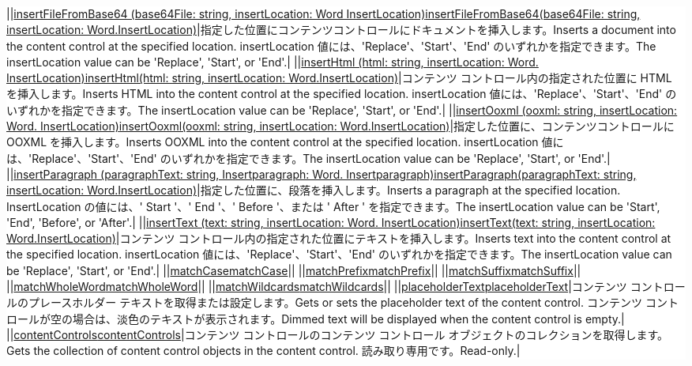 ||[<span data-ttu-id="0046d-211">insertFileFromBase64 (base64File: string, insertLocation: Word InsertLocation)</span><span class="sxs-lookup"><span data-stu-id="0046d-211">insertFileFromBase64(base64File: string, insertLocation: Word.InsertLocation)</span></span>](/javascript/api/word/word.contentcontrol#insertfilefrombase64-base64file--insertlocation-)|<span data-ttu-id="0046d-212">指定した位置にコンテンツコントロールにドキュメントを挿入します。</span><span class="sxs-lookup"><span data-stu-id="0046d-212">Inserts a document into the content control at the specified location.</span></span> <span data-ttu-id="0046d-213">insertLocation 値には、'Replace'、'Start'、'End' のいずれかを指定できます。</span><span class="sxs-lookup"><span data-stu-id="0046d-213">The insertLocation value can be 'Replace', 'Start', or 'End'.</span></span>|
||[<span data-ttu-id="0046d-214">insertHtml (html: string, insertLocation: Word. InsertLocation)</span><span class="sxs-lookup"><span data-stu-id="0046d-214">insertHtml(html: string, insertLocation: Word.InsertLocation)</span></span>](/javascript/api/word/word.contentcontrol#inserthtml-html--insertlocation-)|<span data-ttu-id="0046d-215">コンテンツ コントロール内の指定された位置に HTML を挿入します。</span><span class="sxs-lookup"><span data-stu-id="0046d-215">Inserts HTML into the content control at the specified location.</span></span> <span data-ttu-id="0046d-216">insertLocation 値には、'Replace'、'Start'、'End' のいずれかを指定できます。</span><span class="sxs-lookup"><span data-stu-id="0046d-216">The insertLocation value can be 'Replace', 'Start', or 'End'.</span></span>|
||[<span data-ttu-id="0046d-217">insertOoxml (ooxml: string, insertLocation: Word. InsertLocation)</span><span class="sxs-lookup"><span data-stu-id="0046d-217">insertOoxml(ooxml: string, insertLocation: Word.InsertLocation)</span></span>](/javascript/api/word/word.contentcontrol#insertooxml-ooxml--insertlocation-)|<span data-ttu-id="0046d-218">指定した位置に、コンテンツコントロールに OOXML を挿入します。</span><span class="sxs-lookup"><span data-stu-id="0046d-218">Inserts OOXML into the content control at the specified location.</span></span>  <span data-ttu-id="0046d-219">insertLocation 値には、'Replace'、'Start'、'End' のいずれかを指定できます。</span><span class="sxs-lookup"><span data-stu-id="0046d-219">The insertLocation value can be 'Replace', 'Start', or 'End'.</span></span>|
||[<span data-ttu-id="0046d-220">insertParagraph (paragraphText: string, Insertparagraph: Word. Insertparagraph)</span><span class="sxs-lookup"><span data-stu-id="0046d-220">insertParagraph(paragraphText: string, insertLocation: Word.InsertLocation)</span></span>](/javascript/api/word/word.contentcontrol#insertparagraph-paragraphtext--insertlocation-)|<span data-ttu-id="0046d-221">指定した位置に、段落を挿入します。</span><span class="sxs-lookup"><span data-stu-id="0046d-221">Inserts a paragraph at the specified location.</span></span> <span data-ttu-id="0046d-222">InsertLocation の値には、' Start '、' End '、' Before '、または ' After ' を指定できます。</span><span class="sxs-lookup"><span data-stu-id="0046d-222">The insertLocation value can be 'Start', 'End', 'Before', or 'After'.</span></span>|
||[<span data-ttu-id="0046d-223">insertText (text: string, insertLocation: Word. InsertLocation)</span><span class="sxs-lookup"><span data-stu-id="0046d-223">insertText(text: string, insertLocation: Word.InsertLocation)</span></span>](/javascript/api/word/word.contentcontrol#inserttext-text--insertlocation-)|<span data-ttu-id="0046d-224">コンテンツ コントロール内の指定された位置にテキストを挿入します。</span><span class="sxs-lookup"><span data-stu-id="0046d-224">Inserts text into the content control at the specified location.</span></span> <span data-ttu-id="0046d-225">insertLocation 値には、'Replace'、'Start'、'End' のいずれかを指定できます。</span><span class="sxs-lookup"><span data-stu-id="0046d-225">The insertLocation value can be 'Replace', 'Start', or 'End'.</span></span>|
||[<span data-ttu-id="0046d-226">matchCase</span><span class="sxs-lookup"><span data-stu-id="0046d-226">matchCase</span></span>](/javascript/api/word/word.contentcontrol#matchcase)||
||[<span data-ttu-id="0046d-227">matchPrefix</span><span class="sxs-lookup"><span data-stu-id="0046d-227">matchPrefix</span></span>](/javascript/api/word/word.contentcontrol#matchprefix)||
||[<span data-ttu-id="0046d-228">matchSuffix</span><span class="sxs-lookup"><span data-stu-id="0046d-228">matchSuffix</span></span>](/javascript/api/word/word.contentcontrol#matchsuffix)||
||[<span data-ttu-id="0046d-229">matchWholeWord</span><span class="sxs-lookup"><span data-stu-id="0046d-229">matchWholeWord</span></span>](/javascript/api/word/word.contentcontrol#matchwholeword)||
||[<span data-ttu-id="0046d-230">matchWildcards</span><span class="sxs-lookup"><span data-stu-id="0046d-230">matchWildcards</span></span>](/javascript/api/word/word.contentcontrol#matchwildcards)||
||[<span data-ttu-id="0046d-231">placeholderText</span><span class="sxs-lookup"><span data-stu-id="0046d-231">placeholderText</span></span>](/javascript/api/word/word.contentcontrol#placeholdertext)|<span data-ttu-id="0046d-232">コンテンツ コントロールのプレースホルダー テキストを取得または設定します。</span><span class="sxs-lookup"><span data-stu-id="0046d-232">Gets or sets the placeholder text of the content control.</span></span> <span data-ttu-id="0046d-233">コンテンツ コントロールが空の場合は、淡色のテキストが表示されます。</span><span class="sxs-lookup"><span data-stu-id="0046d-233">Dimmed text will be displayed when the content control is empty.</span></span>|
||[<span data-ttu-id="0046d-234">contentControls</span><span class="sxs-lookup"><span data-stu-id="0046d-234">contentControls</span></span>](/javascript/api/word/word.contentcontrol#contentcontrols)|<span data-ttu-id="0046d-235">コンテンツ コントロールのコンテンツ コントロール オブジェクトのコレクションを取得します。</span><span class="sxs-lookup"><span data-stu-id="0046d-235">Gets the collection of content control objects in the content control.</span></span> <span data-ttu-id="0046d-236">読み取り専用です。</span><span class="sxs-lookup"><span data-stu-id="0046d-236">Read-only.</span></span>|